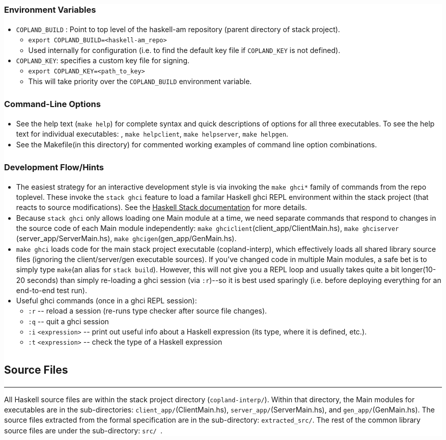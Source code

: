### Environment Variables
* `COPLAND_BUILD` :  Point to top level of the haskell-am repository (parent directory of stack project).
    * `export COPLAND_BUILD=<haskell-am_repo>`
    *  Used internally for configuration (i.e. to find the default key file if `COPLAND_KEY` is not defined).
* `COPLAND_KEY`:  specifies a custom key file for signing.
    * `export COPLAND_KEY=<path_to_key>`
    *  This will take priority over the `COPLAND_BUILD` environment variable.





### Command-Line Options
* See the help text (`make help`) for complete syntax and quick descriptions of options for all three executables.  To see the help text for individual executables: , `make helpclient`, `make helpserver`, `make helpgen`.
* See the Makefile(in this directory) for commented working examples of command line option combinations.

### Development Flow/Hints
*  The easiest strategy for an interactive development style is via invoking the `make ghci*` family of commands from the repo toplevel.  These invoke the `stack ghci` feature to load a familar Haskell ghci REPL environment within the stack project (that reacts to source modifications).  See the [Haskell Stack documentation](https://docs.haskellstack.org/en/stable/README/) for more details.
*  Because `stack ghci` only allows loading one Main module at a time,
   we need separate commands that respond to changes in the source code
   of each Main module independently: `make ghciclient`(client_app/ClientMain.hs), `make ghciserver`(server_app/ServerMain.hs), `make ghcigen`(gen_app/GenMain.hs).  
*  `make ghci` loads code for the main stack project executable (copland-interp), which effectively loads all shared library source files (ignoring the client/server/gen executable sources).  If you've changed code in multiple Main modules, a safe bet is to simply type `make`(an alias for `stack build`).  However, this will not give you a REPL loop and usually takes quite a bit longer(10-20 seconds) than simply re-loading a ghci session (via `:r`)--so it is best used sparingly (i.e. before deploying everything for an end-to-end test run).
* Useful ghci commands (once in a ghci REPL session):
    * `:r` -- reload a session (re-runs type checker after source file changes).
    * `:q` -- quit a ghci session
    * `:i` `<expression>` -- print out useful info about a Haskell expression (its type, where it is defined, etc.).
    * `:t` `<expression>` -- check the type of a Haskell expression

## Source Files
---

All Haskell source files are within the stack project directory (`copland-interp/`).  Within that directory, the Main modules for executables are in the sub-directories: `client_app/`(ClientMain.hs), `server_app/`(ServerMain.hs), and `gen_app/`(GenMain.hs).  The source files extracted from the formal specification are in the sub-directory:  `extracted_src/`.  The rest of the common library source files are under the sub-directory:  `src/ `.
